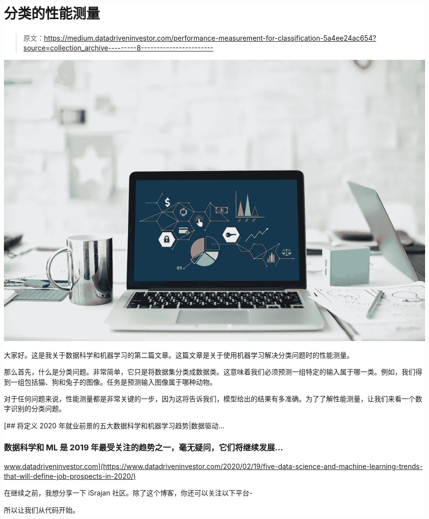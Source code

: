 # 分类的性能测量

> 原文：<https://medium.datadriveninvestor.com/performance-measurement-for-classification-5a4ee24ac654?source=collection_archive---------8----------------------->

![](img/738dca35296d0c368002b57a3da1def0.png)

大家好。这是我关于数据科学和机器学习的第二篇文章。这篇文章是关于使用机器学习解决分类问题时的性能测量。

那么首先，什么是分类问题。非常简单，它只是将数据集分类成数据类。这意味着我们必须预测一组特定的输入属于哪一类。例如，我们得到一组包括猫、狗和兔子的图像。任务是预测输入图像属于哪种动物。

对于任何问题来说，性能测量都是非常关键的一步，因为这将告诉我们，模型给出的结果有多准确。为了了解性能测量，让我们来看一个数字识别的分类问题。

[](https://www.datadriveninvestor.com/2020/02/19/five-data-science-and-machine-learning-trends-that-will-define-job-prospects-in-2020/) [## 将定义 2020 年就业前景的五大数据科学和机器学习趋势|数据驱动…

### 数据科学和 ML 是 2019 年最受关注的趋势之一，毫无疑问，它们将继续发展…

www.datadriveninvestor.com](https://www.datadriveninvestor.com/2020/02/19/five-data-science-and-machine-learning-trends-that-will-define-job-prospects-in-2020/) 

在继续之前，我想分享一下 iSrajan 社区。除了这个博客，你还可以关注以下平台-

所以让我们从代码开始。
